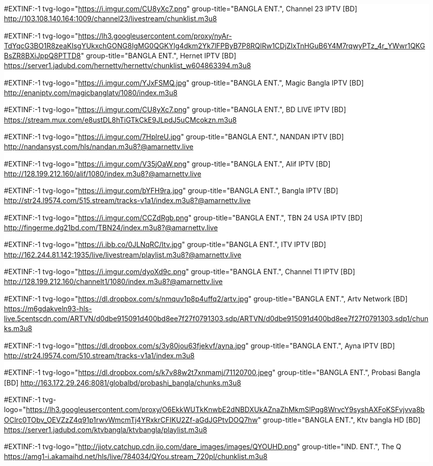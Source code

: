 #EXTINF:-1 tvg-logo="https://i.imgur.com/CU8yXc7.png" group-title="BANGLA ENT.", Channel 23 IPTV [BD]
http://103.108.140.164:1009/channel23/livestream/chunklist.m3u8

#EXTINF:-1 tvg-logo="https://lh3.googleusercontent.com/proxy/nyAr-TdYqcG3BO1R8zeaKIsgYUkxchGONG8IgMG0QGKYlg4dkm2Yk7lFPByB7P8RQlRw1CDjZIxTnHGuB6Y4M7rqwyPTz_4r_YWwr1QKGBsZR8BXiJppQ8PTTD8" group-title="BANGLA ENT.", Hernet IPTV [BD]
https://server1.jadubd.com/hernettv/hernettv/chunklist_w604863394.m3u8

#EXTINF:-1 tvg-logo="https://i.imgur.com/YJxFSMQ.jpg" group-title="BANGLA ENT.", Magic Bangla IPTV [BD]
http://enaniptv.com/magicbanglatv/1080/index.m3u8

#EXTINF:-1 tvg-logo="https://i.imgur.com/CU8yXc7.png" group-title="BANGLA ENT.", BD LIVE IPTV [BD]
https://stream.mux.com/e8ustDL8hTiGTkCkE9JLpdJ5uCMcokzn.m3u8

#EXTINF:-1 tvg-logo="https://i.imgur.com/7HplreU.jpg" group-title="BANGLA ENT.", NANDAN IPTV [BD]
http://nandansyst.com/hls/nandan.m3u8?@amarnettv.live

#EXTINF:-1 tvg-logo="https://i.imgur.com/V35jOaW.png" group-title="BANGLA ENT.", Alif IPTV [BD]
http://128.199.212.160/alif/1080/index.m3u8?@amarnettv.live

#EXTINF:-1 tvg-logo="https://i.imgur.com/bYFH9ra.jpg" group-title="BANGLA ENT.", Bangla IPTV [BD]
http://str24.l9574.com/515.stream/tracks-v1a1/index.m3u8?@amarnettv.live

#EXTINF:-1 tvg-logo="https://i.imgur.com/CCZdRgb.png" group-title="BANGLA ENT.", TBN 24 USA IPTV [BD]
http://fingerme.dg21bd.com/TBN24/index.m3u8?@amarnettv.live

#EXTINF:-1 tvg-logo="https://i.ibb.co/0JLNqRC/Itv.jpg" group-title="BANGLA ENT.", ITV IPTV [BD]
http://162.244.81.142:1935/live/livestream/playlist.m3u8?@amarnettv.live

#EXTINF:-1 tvg-logo="https://i.imgur.com/dyoXd9c.png" group-title="BANGLA ENT.", Channel T1 IPTV [BD]
http://128.199.212.160/channelt1/1080/index.m3u8?@amarnettv.live

#EXTINF:-1 tvg-logo="https://dl.dropbox.com/s/nmquv1p8p4uffq2/artv.jpg" group-title="BANGLA ENT.", Artv Network [BD]
https://m6gdakveln93-hls-live.5centscdn.com/ARTVN/d0dbe915091d400bd8ee7f27f0791303.sdp/ARTVN/d0dbe915091d400bd8ee7f27f0791303.sdp1/chunks.m3u8

#EXTINF:-1 tvg-logo="https://dl.dropbox.com/s/3y80jou63fjekvf/ayna.jpg" group-title="BANGLA ENT.", Ayna IPTV [BD]
http://str24.l9574.com/510.stream/tracks-v1a1/index.m3u8

#EXTINF:-1 tvg-logo="https://dl.dropbox.com/s/k7v88w2t7xnmamj/71120700.jpeg" group-title="BANGLA ENT.", Probasi Bangla [BD]
http://163.172.29.246:8081/globalbd/probashi_bangla/chunks.m3u8

#EXTINF:-1 tvg-logo="https://lh3.googleusercontent.com/proxy/O6EkkWUTkKnwbE2dNBDXUkAZnaZhMkmSlPqg8WrvcY9syshAXFoKSFvjvva8bOClrc0TObv_OEVZzZ4q91p1rwvWmcmTj4YRxkrCFIKU2Zf-aGdJGPtvDOQ7hw" group-title="BANGLA ENT.", Ktv bangla HD [BD]
https://server1.jadubd.com/ktvbangla/ktvbangla/playlist.m3u8

#EXTINF:-1 tvg-logo="http://jiotv.catchup.cdn.jio.com/dare_images/images/QYOUHD.png" group-title="IND. ENT.", The Q
https://amg1-i.akamaihd.net/hls/live/784034/QYou.stream_720pl/chunklist.m3u8
